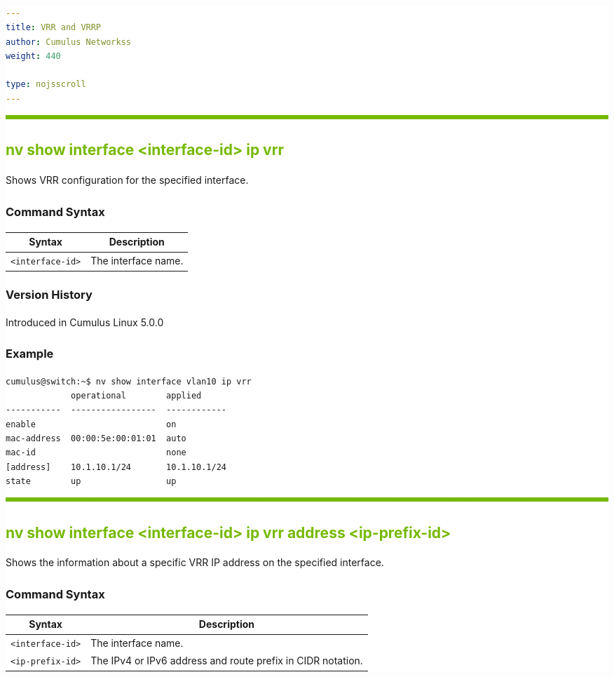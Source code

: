 ```yaml
---
title: VRR and VRRP
author: Cumulus Networkss
weight: 440

type: nojsscroll
---
```

<style>
h { color: RGB(118,185,0)}
</style>
<HR STYLE="BORDER: DASHED RGB(118,185,0) 0.5PX;BACKGROUND-COLOR: RGB(118,185,0);HEIGHT: 4.0PX;"/>

## <h>nv show interface \<interface-id\> ip vrr</h>

Shows VRR configuration for the specified interface.

### Command Syntax

| Syntax |  Description   |
| --------- | -------------- |
| `<interface-id>`    |  The interface name. |

### Version History

Introduced in Cumulus Linux 5.0.0

### Example

```
cumulus@switch:~$ nv show interface vlan10 ip vrr
             operational        applied     
-----------  -----------------  ------------
enable                          on          
mac-address  00:00:5e:00:01:01  auto        
mac-id                          none        
[address]    10.1.10.1/24       10.1.10.1/24
state        up                 up
```

<HR STYLE="BORDER: DASHED RGB(118,185,0) 0.5PX;BACKGROUND-COLOR: RGB(118,185,0);HEIGHT: 4.0PX;"/>

## <h>nv show interface \<interface-id\> ip vrr address \<ip-prefix-id\></h>

Shows the information about a specific VRR IP address on the specified interface.

### Command Syntax

| Syntax |  Description   |
| --------- | -------------- |
| `<interface-id>`    |  The interface name. |
| `<ip-prefix-id>`| The IPv4 or IPv6 address and route prefix in CIDR notation.|
